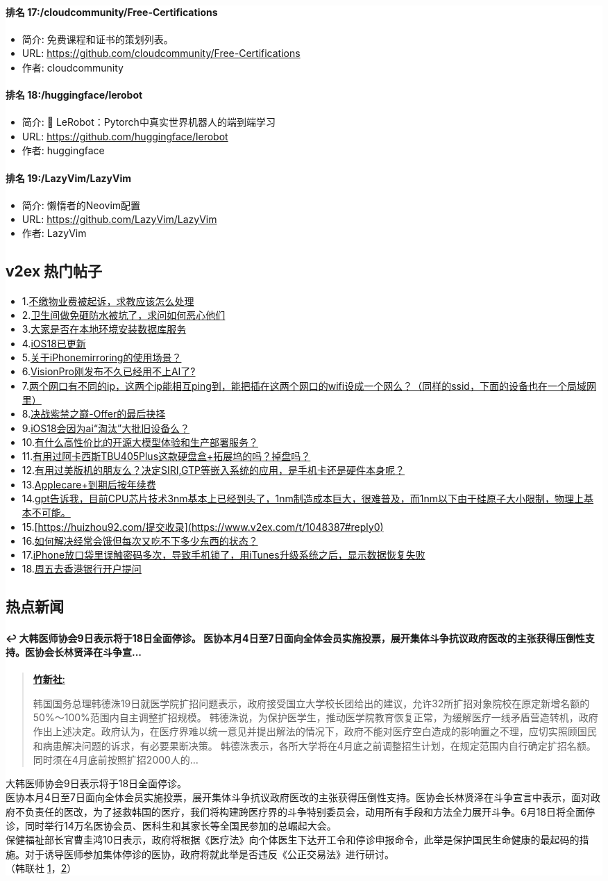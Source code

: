 #### 排名 17:/cloudcommunity/Free-Certifications
- 简介: 免费课程和证书的策划列表。
- URL: https://github.com/cloudcommunity/Free-Certifications
- 作者: cloudcommunity 

#### 排名 18:/huggingface/lerobot
- 简介: 🤗 LeRobot：Pytorch中真实世界机器人的端到端学习
- URL: https://github.com/huggingface/lerobot
- 作者: huggingface 

#### 排名 19:/LazyVim/LazyVim
- 简介: 懒惰者的Neovim配置
- URL: https://github.com/LazyVim/LazyVim
- 作者: LazyVim 

## v2ex 热门帖子

- 1.[不缴物业费被起诉，求教应该怎么处理](https://www.v2ex.com/t/1048382#reply40)
- 2.[卫生间做免砸防水被坑了，求问如何恶心他们](https://www.v2ex.com/t/1048385#reply13)
- 3.[大家是否在本地环境安装数据库服务](https://www.v2ex.com/t/1048388#reply12)
- 4.[iOS18已更新](https://www.v2ex.com/t/1048392#reply12)
- 5.[关于iPhonemirroring的使用场景？](https://www.v2ex.com/t/1048384#reply8)
- 6.[VisionPro刚发布不久已经用不上AI了?](https://www.v2ex.com/t/1048374#reply6)
- 7.[两个网口有不同的ip，这两个ip能相互ping到，能把插在这两个网口的wifi设成一个网么？（同样的ssid，下面的设备也在一个局域网里）](https://www.v2ex.com/t/1048375#reply6)
- 8.[决战紫禁之巅-Offer的最后抉择](https://www.v2ex.com/t/1048378#reply6)
- 9.[iOS18会因为ai“淘汰”大批旧设备么？](https://www.v2ex.com/t/1048383#reply5)
- 10.[有什么高性价比的开源大模型体验和生产部署服务？](https://www.v2ex.com/t/1048373#reply4)
- 11.[有用过阿卡西斯TBU405Plus这款硬盘盒+拓展坞的吗？掉盘吗？](https://www.v2ex.com/t/1048379#reply3)
- 12.[有用过美版机的朋友么？决定SIRI,GTP等嵌入系统的应用，是手机卡还是硬件本身呢？](https://www.v2ex.com/t/1048389#reply1)
- 13.[Applecare+到期后按年续费](https://www.v2ex.com/t/1048391#reply1)
- 14.[gpt告诉我，目前CPU芯片技术3nm基本上已经到头了，1nm制造成本巨大，很难普及，而1nm以下由于硅原子大小限制，物理上基本不可能。](https://www.v2ex.com/t/1048393#reply1)
- 15.[https://huizhou92.com/提交收录](https://www.v2ex.com/t/1048387#reply0)
- 16.[如何解决经常会饿但每次又吃不下多少东西的状态？](https://www.v2ex.com/t/1048395#reply0)
- 17.[iPhone放口袋里误触密码多次，导致手机锁了，用iTunes升级系统之后，显示数据恢复失败](https://www.v2ex.com/t/1048396#reply0)
- 18.[周五去香港银行开户提问](https://www.v2ex.com/t/1048397#reply0)
## 热点新闻

#### ↩️ 大韩医师协会9日表示将于18日全面停诊。 医协本月4日至7日面向全体会员实施投票，展开集体斗争抗议政府医改的主张获得压倒性支持。医协会长林贤泽在斗争宣...
<div class="rsshub-quote"><blockquote>                                    <p><a href="https://t.me/tnews365/30189"><b>竹新社</b>:</a></p>                                                                        <p>韩国国务总理韩德洙19日就医学院扩招问题表示，政府接受国立大学校长团给出的建议，允许32所扩招对象院校在原定新增名额的50%～100%范围内自主调整扩招规模。 韩德洙说，为保护医学生，推动医学院教育恢复正常，为缓解医疗一线矛盾营造转机，政府作出上述决定。政府认为，在医疗界难以统一意见并提出解法的情况下，政府不能对医疗空白造成的影响置之不理，应切实照顾国民和病患解决问题的诉求，有必要果断决策。 韩德洙表示，各所大学将在4月底之前调整招生计划，在规定范围内自行确定扩招名额。同时须在4月底前按照扩招2000人的…</p>                                </blockquote></div><p>大韩医师协会9日表示将于18日全面停诊。<br>医协本月4日至7日面向全体会员实施投票，展开集体斗争抗议政府医改的主张获得压倒性支持。医协会长林贤泽在斗争宣言中表示，面对政府不负责任的医改，为了拯救韩国的医疗，我们将构建跨医疗界的斗争特别委员会，动用所有手段和方法全力展开斗争。6月18日将全面停诊，同时举行14万名医协会员、医科生和其家长等全国民参加的总崛起大会。<br>保健福祉部长官曹圭鸿10日表示，政府将根据《医疗法》向个体医生下达开工令和停诊申报命令，此举是保护国民生命健康的最起码的措施。对于诱导医师参加集体停诊的医协，政府将就此举是否违反《公正交易法》进行研讨。<br>（韩联社 <a href="https://cn.yna.co.kr/view/ACK20240609001600881?section=search" target="_blank" rel="noopener" onclick="return confirm('Open this link?\n\n'+this.href);">1</a>，<a href="https://cn.yna.co.kr/view/ACK20240610002600881?section=search" target="_blank" rel="noopener" onclick="return confirm('Open this link?\n\n'+this.href);">2</a>）</p>
